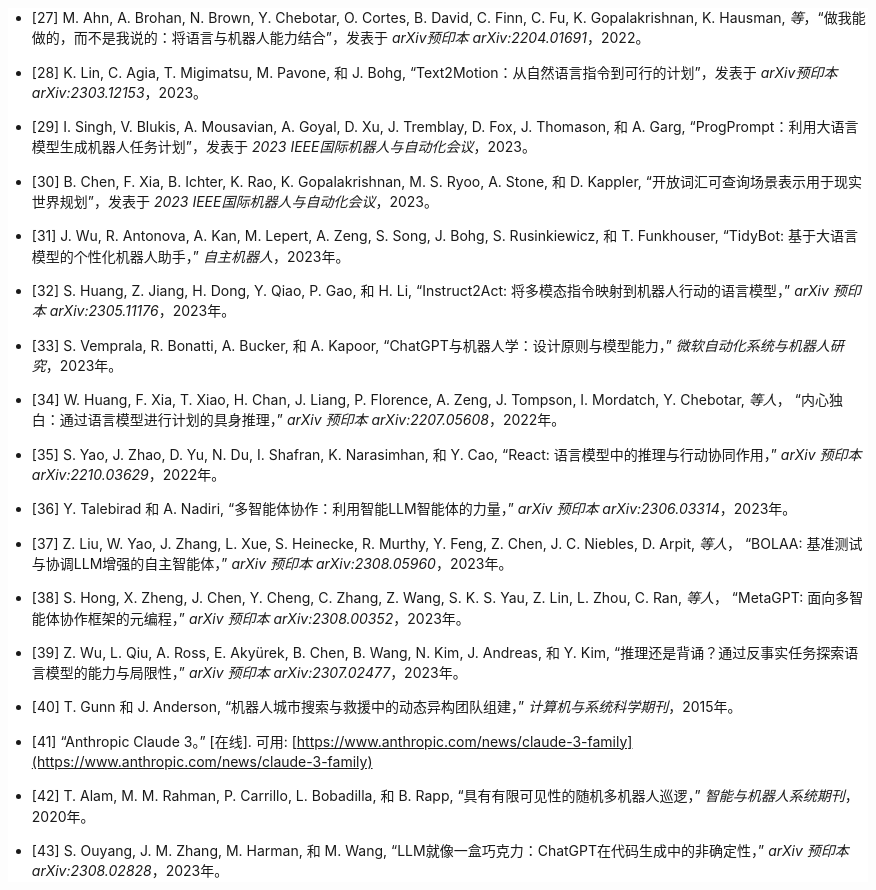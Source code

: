 +   [27] M. Ahn, A. Brohan, N. Brown, Y. Chebotar, O. Cortes, B. David, C. Finn, C. Fu, K. Gopalakrishnan, K. Hausman, *等*，“做我能做的，而不是我说的：将语言与机器人能力结合”，发表于 *arXiv预印本 arXiv:2204.01691*，2022。

+   [28] K. Lin, C. Agia, T. Migimatsu, M. Pavone, 和 J. Bohg, “Text2Motion：从自然语言指令到可行的计划”，发表于 *arXiv预印本 arXiv:2303.12153*，2023。

+   [29] I. Singh, V. Blukis, A. Mousavian, A. Goyal, D. Xu, J. Tremblay, D. Fox, J. Thomason, 和 A. Garg, “ProgPrompt：利用大语言模型生成机器人任务计划”，发表于 *2023 IEEE国际机器人与自动化会议*，2023。

+   [30] B. Chen, F. Xia, B. Ichter, K. Rao, K. Gopalakrishnan, M. S. Ryoo, A. Stone, 和 D. Kappler, “开放词汇可查询场景表示用于现实世界规划”，发表于 *2023 IEEE国际机器人与自动化会议*，2023。

+   [31] J. Wu, R. Antonova, A. Kan, M. Lepert, A. Zeng, S. Song, J. Bohg, S. Rusinkiewicz, 和 T. Funkhouser, “TidyBot: 基于大语言模型的个性化机器人助手，” *自主机器人*，2023年。

+   [32] S. Huang, Z. Jiang, H. Dong, Y. Qiao, P. Gao, 和 H. Li, “Instruct2Act: 将多模态指令映射到机器人行动的语言模型，” *arXiv 预印本 arXiv:2305.11176*，2023年。

+   [33] S. Vemprala, R. Bonatti, A. Bucker, 和 A. Kapoor, “ChatGPT与机器人学：设计原则与模型能力，” *微软自动化系统与机器人研究*，2023年。

+   [34] W. Huang, F. Xia, T. Xiao, H. Chan, J. Liang, P. Florence, A. Zeng, J. Tompson, I. Mordatch, Y. Chebotar, *等人*， “内心独白：通过语言模型进行计划的具身推理，” *arXiv 预印本 arXiv:2207.05608*，2022年。

+   [35] S. Yao, J. Zhao, D. Yu, N. Du, I. Shafran, K. Narasimhan, 和 Y. Cao, “React: 语言模型中的推理与行动协同作用，” *arXiv 预印本 arXiv:2210.03629*，2022年。

+   [36] Y. Talebirad 和 A. Nadiri, “多智能体协作：利用智能LLM智能体的力量，” *arXiv 预印本 arXiv:2306.03314*，2023年。

+   [37] Z. Liu, W. Yao, J. Zhang, L. Xue, S. Heinecke, R. Murthy, Y. Feng, Z. Chen, J. C. Niebles, D. Arpit, *等人*， “BOLAA: 基准测试与协调LLM增强的自主智能体，” *arXiv 预印本 arXiv:2308.05960*，2023年。

+   [38] S. Hong, X. Zheng, J. Chen, Y. Cheng, C. Zhang, Z. Wang, S. K. S. Yau, Z. Lin, L. Zhou, C. Ran, *等人*， “MetaGPT: 面向多智能体协作框架的元编程，” *arXiv 预印本 arXiv:2308.00352*，2023年。

+   [39] Z. Wu, L. Qiu, A. Ross, E. Akyürek, B. Chen, B. Wang, N. Kim, J. Andreas, 和 Y. Kim, “推理还是背诵？通过反事实任务探索语言模型的能力与局限性，” *arXiv 预印本 arXiv:2307.02477*，2023年。

+   [40] T. Gunn 和 J. Anderson, “机器人城市搜索与救援中的动态异构团队组建，” *计算机与系统科学期刊*，2015年。

+   [41] “Anthropic Claude 3。” [在线]. 可用: [https://www.anthropic.com/news/claude-3-family](https://www.anthropic.com/news/claude-3-family)

+   [42] T. Alam, M. M. Rahman, P. Carrillo, L. Bobadilla, 和 B. Rapp, “具有有限可见性的随机多机器人巡逻，” *智能与机器人系统期刊*，2020年。

+   [43] S. Ouyang, J. M. Zhang, M. Harman, 和 M. Wang, “LLM就像一盒巧克力：ChatGPT在代码生成中的非确定性，” *arXiv 预印本 arXiv:2308.02828*，2023年。
